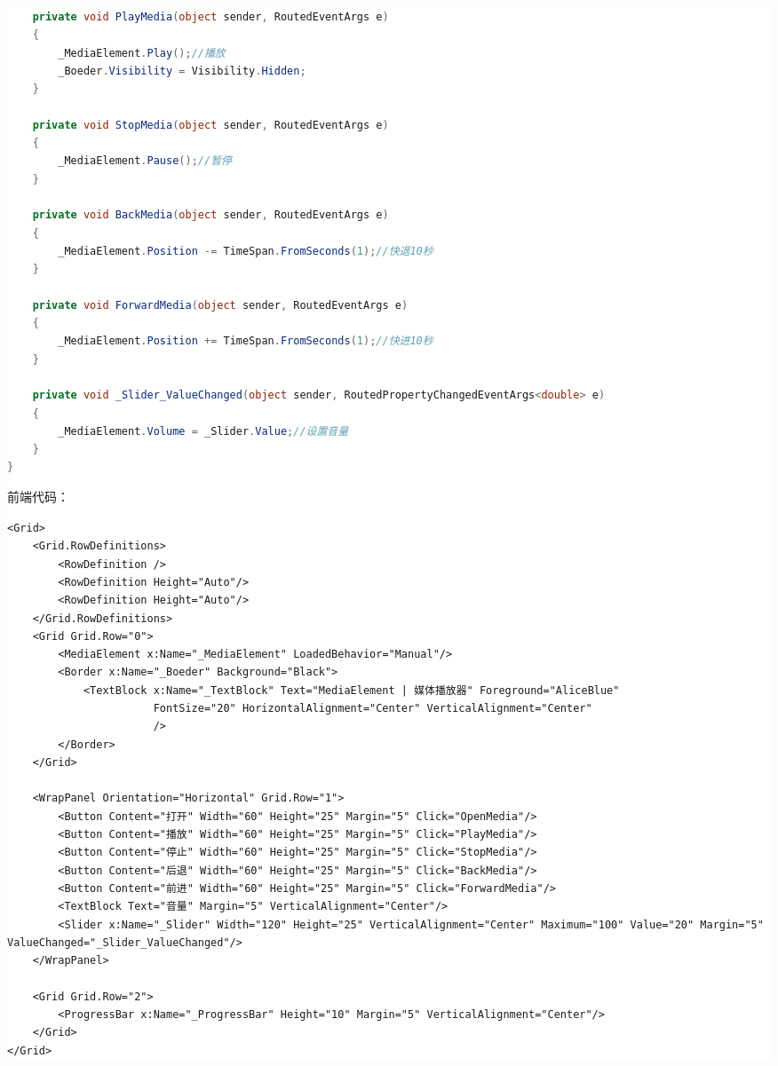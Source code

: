 ```c#
    private void PlayMedia(object sender, RoutedEventArgs e)
    {
        _MediaElement.Play();//播放
        _Boeder.Visibility = Visibility.Hidden;
    }

    private void StopMedia(object sender, RoutedEventArgs e)
    {
        _MediaElement.Pause();//暂停
    }

    private void BackMedia(object sender, RoutedEventArgs e)
    {
        _MediaElement.Position -= TimeSpan.FromSeconds(1);//快退10秒
    }

    private void ForwardMedia(object sender, RoutedEventArgs e)
    {
        _MediaElement.Position += TimeSpan.FromSeconds(1);//快进10秒
    }

    private void _Slider_ValueChanged(object sender, RoutedPropertyChangedEventArgs<double> e)
    {
        _MediaElement.Volume = _Slider.Value;//设置音量
    }
}
```



前端代码：

```xaml
<Grid>
    <Grid.RowDefinitions>
        <RowDefinition />
        <RowDefinition Height="Auto"/>
        <RowDefinition Height="Auto"/>
    </Grid.RowDefinitions>
    <Grid Grid.Row="0">
        <MediaElement x:Name="_MediaElement" LoadedBehavior="Manual"/>
        <Border x:Name="_Boeder" Background="Black">
            <TextBlock x:Name="_TextBlock" Text="MediaElement | 媒体播放器" Foreground="AliceBlue"
                       FontSize="20" HorizontalAlignment="Center" VerticalAlignment="Center"
                       />
        </Border>
    </Grid>

    <WrapPanel Orientation="Horizontal" Grid.Row="1">
        <Button Content="打开" Width="60" Height="25" Margin="5" Click="OpenMedia"/>
        <Button Content="播放" Width="60" Height="25" Margin="5" Click="PlayMedia"/>
        <Button Content="停止" Width="60" Height="25" Margin="5" Click="StopMedia"/>
        <Button Content="后退" Width="60" Height="25" Margin="5" Click="BackMedia"/>
        <Button Content="前进" Width="60" Height="25" Margin="5" Click="ForwardMedia"/>
        <TextBlock Text="音量" Margin="5" VerticalAlignment="Center"/>
        <Slider x:Name="_Slider" Width="120" Height="25" VerticalAlignment="Center" Maximum="100" Value="20" Margin="5" ValueChanged="_Slider_ValueChanged"/>
    </WrapPanel>

    <Grid Grid.Row="2">
        <ProgressBar x:Name="_ProgressBar" Height="10" Margin="5" VerticalAlignment="Center"/>
    </Grid>
</Grid>
```
